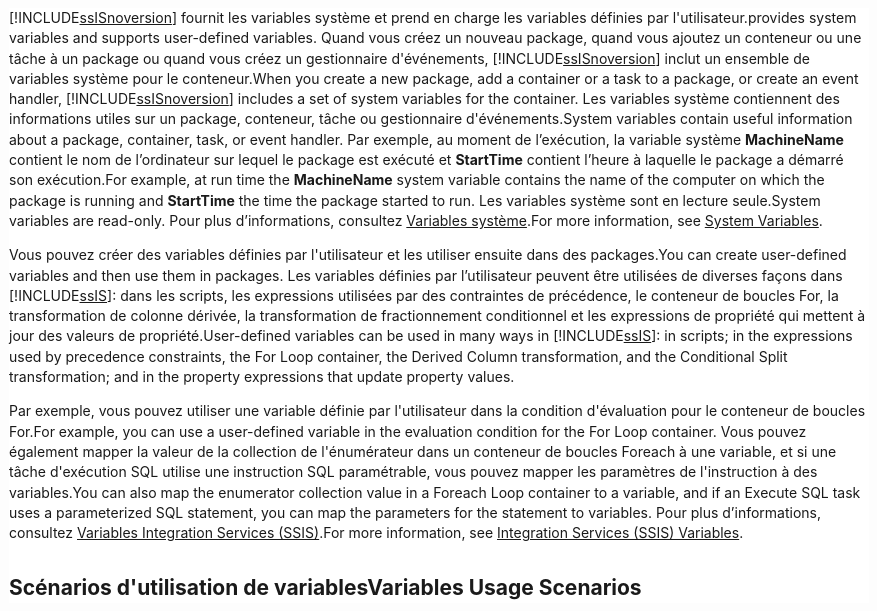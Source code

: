  [!INCLUDE[ssISnoversion](../includes/ssisnoversion-md.md)] <span data-ttu-id="c8897-106">fournit les variables système et prend en charge les variables définies par l'utilisateur.</span><span class="sxs-lookup"><span data-stu-id="c8897-106">provides system variables and supports user-defined variables.</span></span> <span data-ttu-id="c8897-107">Quand vous créez un nouveau package, quand vous ajoutez un conteneur ou une tâche à un package ou quand vous créez un gestionnaire d'événements, [!INCLUDE[ssISnoversion](../includes/ssisnoversion-md.md)] inclut un ensemble de variables système pour le conteneur.</span><span class="sxs-lookup"><span data-stu-id="c8897-107">When you create a new package, add a container or a task to a package, or create an event handler, [!INCLUDE[ssISnoversion](../includes/ssisnoversion-md.md)] includes a set of system variables for the container.</span></span> <span data-ttu-id="c8897-108">Les variables système contiennent des informations utiles sur un package, conteneur, tâche ou gestionnaire d'événements.</span><span class="sxs-lookup"><span data-stu-id="c8897-108">System variables contain useful information about a package, container, task, or event handler.</span></span> <span data-ttu-id="c8897-109">Par exemple, au moment de l’exécution, la variable système **MachineName** contient le nom de l’ordinateur sur lequel le package est exécuté et **StartTime** contient l’heure à laquelle le package a démarré son exécution.</span><span class="sxs-lookup"><span data-stu-id="c8897-109">For example, at run time the **MachineName** system variable contains the name of the computer on which the package is running and **StartTime** the time the package started to run.</span></span> <span data-ttu-id="c8897-110">Les variables système sont en lecture seule.</span><span class="sxs-lookup"><span data-stu-id="c8897-110">System variables are read-only.</span></span> <span data-ttu-id="c8897-111">Pour plus d’informations, consultez [Variables système](system-variables.md).</span><span class="sxs-lookup"><span data-stu-id="c8897-111">For more information, see [System Variables](system-variables.md).</span></span>  
  
 <span data-ttu-id="c8897-112">Vous pouvez créer des variables définies par l'utilisateur et les utiliser ensuite dans des packages.</span><span class="sxs-lookup"><span data-stu-id="c8897-112">You can create user-defined variables and then use them in packages.</span></span> <span data-ttu-id="c8897-113">Les variables définies par l’utilisateur peuvent être utilisées de diverses façons dans [!INCLUDE[ssIS](../includes/ssis-md.md)]: dans les scripts, les expressions utilisées par des contraintes de précédence, le conteneur de boucles For, la transformation de colonne dérivée, la transformation de fractionnement conditionnel et les expressions de propriété qui mettent à jour des valeurs de propriété.</span><span class="sxs-lookup"><span data-stu-id="c8897-113">User-defined variables can be used in many ways in [!INCLUDE[ssIS](../includes/ssis-md.md)]: in scripts; in the expressions used by precedence constraints, the For Loop container, the Derived Column transformation, and the Conditional Split transformation; and in the property expressions that update property values.</span></span>  
  
 <span data-ttu-id="c8897-114">Par exemple, vous pouvez utiliser une variable définie par l'utilisateur dans la condition d'évaluation pour le conteneur de boucles For.</span><span class="sxs-lookup"><span data-stu-id="c8897-114">For example, you can use a user-defined variable in the evaluation condition for the For Loop container.</span></span> <span data-ttu-id="c8897-115">Vous pouvez également mapper la valeur de la collection de l'énumérateur dans un conteneur de boucles Foreach à une variable, et si une tâche d'exécution SQL utilise une instruction SQL paramétrable, vous pouvez mapper les paramètres de l'instruction à des variables.</span><span class="sxs-lookup"><span data-stu-id="c8897-115">You can also map the enumerator collection value in a Foreach Loop container to a variable, and if an Execute SQL task uses a parameterized SQL statement, you can map the parameters for the statement to variables.</span></span> <span data-ttu-id="c8897-116">Pour plus d’informations, consultez [Variables Integration Services &#40;SSIS&#41;](integration-services-ssis-variables.md).</span><span class="sxs-lookup"><span data-stu-id="c8897-116">For more information, see [Integration Services &#40;SSIS&#41; Variables](integration-services-ssis-variables.md).</span></span>  
  
## <a name="variables-usage-scenarios"></a><span data-ttu-id="c8897-117">Scénarios d'utilisation de variables</span><span class="sxs-lookup"><span data-stu-id="c8897-117">Variables Usage Scenarios</span></span>  